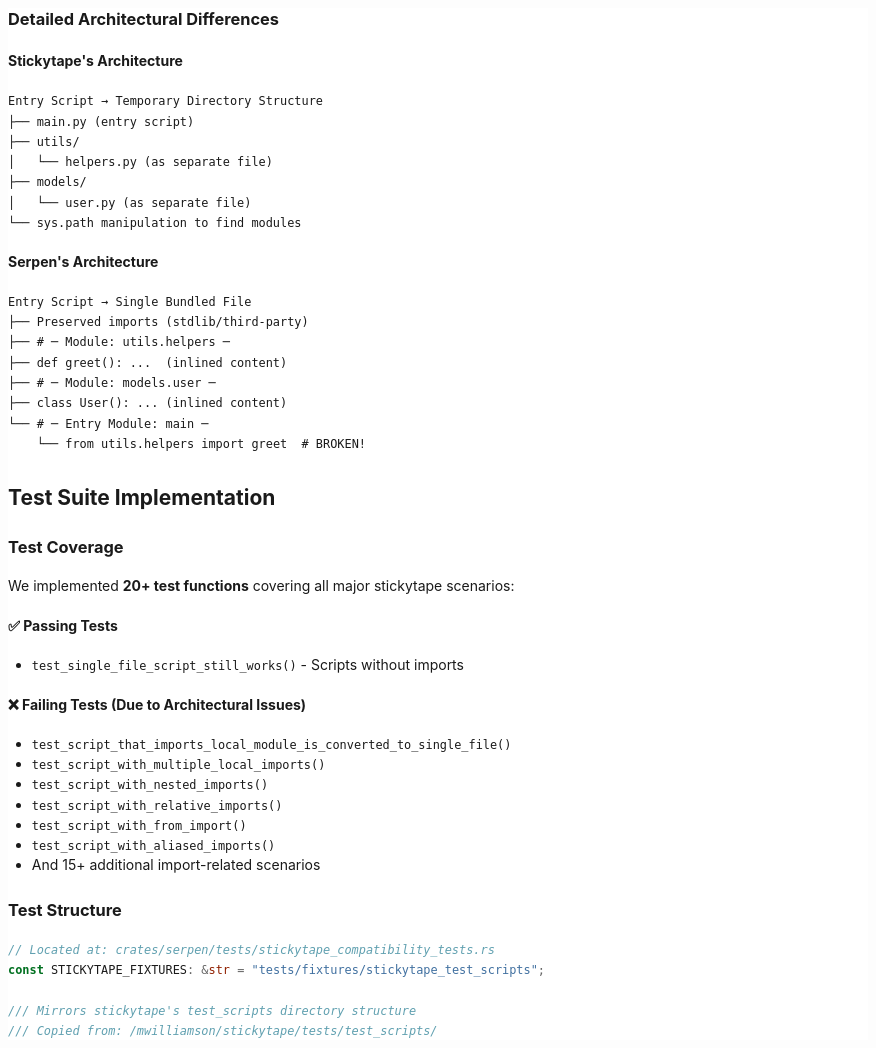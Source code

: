 ### Detailed Architectural Differences

#### Stickytape's Architecture

```
Entry Script → Temporary Directory Structure
├── main.py (entry script)
├── utils/
│   └── helpers.py (as separate file)
├── models/
│   └── user.py (as separate file)
└── sys.path manipulation to find modules
```

#### Serpen's Architecture

```
Entry Script → Single Bundled File
├── Preserved imports (stdlib/third-party)
├── # ─ Module: utils.helpers ─
├── def greet(): ...  (inlined content)
├── # ─ Module: models.user ─
├── class User(): ... (inlined content)
└── # ─ Entry Module: main ─
    └── from utils.helpers import greet  # BROKEN!
```

## Test Suite Implementation

### Test Coverage

We implemented **20+ test functions** covering all major stickytape scenarios:

#### ✅ Passing Tests

- `test_single_file_script_still_works()` - Scripts without imports

#### ❌ Failing Tests (Due to Architectural Issues)

- `test_script_that_imports_local_module_is_converted_to_single_file()`
- `test_script_with_multiple_local_imports()`
- `test_script_with_nested_imports()`
- `test_script_with_relative_imports()`
- `test_script_with_from_import()`
- `test_script_with_aliased_imports()`
- And 15+ additional import-related scenarios

### Test Structure

```rust
// Located at: crates/serpen/tests/stickytape_compatibility_tests.rs
const STICKYTAPE_FIXTURES: &str = "tests/fixtures/stickytape_test_scripts";

/// Mirrors stickytape's test_scripts directory structure
/// Copied from: /mwilliamson/stickytape/tests/test_scripts/
```
